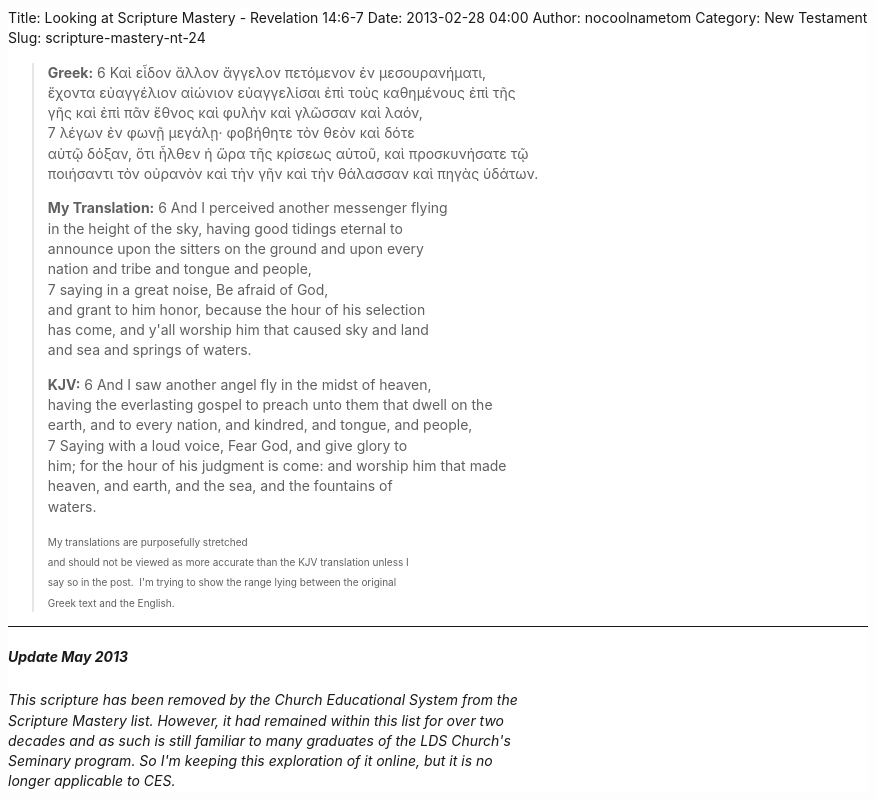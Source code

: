 Title: Looking at Scripture Mastery - Revelation 14:6-7
Date: 2013-02-28 04:00
Author: nocoolnametom
Category: New Testament
Slug: scripture-mastery-nt-24

> **Greek:** <span>6</span> Καὶ εἶδον ἄλλον ἄγγελον πετόμενον ἐν
> μεσουρανήματι,  
>  ἔχοντα εὐαγγέλιον αἰώνιον εὐαγγελίσαι ἐπὶ τοὺς καθημένους ἐπὶ τῆς  
>  γῆς καὶ ἐπὶ πᾶν ἔθνος καὶ φυλὴν καὶ γλῶσσαν καὶ λαόν,  
>  <span>7</span> λέγων ἐν φωνῇ μεγάλῃ· φοβήθητε τὸν θεὸν καὶ δότε  
>  αὐτῷ δόξαν, ὅτι ἦλθεν ἡ ὥρα τῆς κρίσεως αὐτοῦ, καὶ προσκυνήσατε τῷ  
>  ποιήσαντι τὸν οὐρανὸν καὶ τὴν γῆν καὶ τὴν θάλασσαν καὶ πηγὰς ὑδάτων.
>
> **My Translation:** <span>6</span> And I perceived another messenger
> flying  
>  in the height of the sky, having good tidings eternal to  
>  announce upon the sitters on the ground and upon every  
>  nation and tribe and tongue and people,  
>  <span>7</span> saying in a great noise, Be afraid of God,  
>  and grant to him honor, because the hour of his selection  
>  has come, and y'all worship him that caused sky and land  
>  and sea and springs of waters.
>
> **KJV:** <span>6</span> And I saw another angel fly in the midst of
> heaven,  
>  having the everlasting gospel to preach unto them that dwell on the  
>  earth, and to every nation, and kindred, and tongue, and people,  
>  <span>7</span> Saying with a loud voice, Fear God, and give glory to  
>  him; for the hour of his judgment is come: and worship him that made  
>  heaven, and earth, and the sea, and the fountains of  
>  waters.
>
> <span style="font-size: x-small;">My translations are purposefully
> stretched  
>  and should not be viewed as more accurate than the KJV translation
> unless I  
>  say so in the post.  I'm trying to show the range lying between the
> original  
>  Greek text and the English.</span>

* * * * *

##### Update May 2013

*This scripture has been removed by the Church Educational System from
the  
Scripture Mastery list. However, it had remained within this list for
over two  
decades and as such is still familiar to many graduates of the LDS
Church's  
Seminary program. So I'm keeping this exploration of it online, but it
is no  
longer applicable to CES.*

